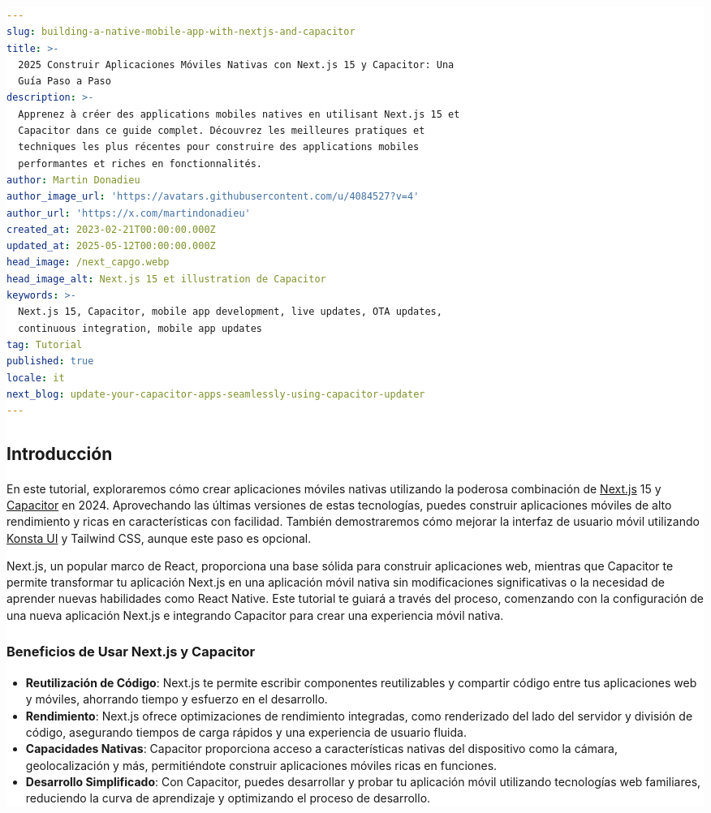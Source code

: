 ```yaml
---
slug: building-a-native-mobile-app-with-nextjs-and-capacitor
title: >-
  2025 Construir Aplicaciones Móviles Nativas con Next.js 15 y Capacitor: Una
  Guía Paso a Paso
description: >-
  Apprenez à créer des applications mobiles natives en utilisant Next.js 15 et
  Capacitor dans ce guide complet. Découvrez les meilleures pratiques et
  techniques les plus récentes pour construire des applications mobiles
  performantes et riches en fonctionnalités.
author: Martin Donadieu
author_image_url: 'https://avatars.githubusercontent.com/u/4084527?v=4'
author_url: 'https://x.com/martindonadieu'
created_at: 2023-02-21T00:00:00.000Z
updated_at: 2025-05-12T00:00:00.000Z
head_image: /next_capgo.webp
head_image_alt: Next.js 15 et illustration de Capacitor
keywords: >-
  Next.js 15, Capacitor, mobile app development, live updates, OTA updates,
  continuous integration, mobile app updates
tag: Tutorial
published: true
locale: it
next_blog: update-your-capacitor-apps-seamlessly-using-capacitor-updater
---
```

## Introducción

En este tutorial, exploraremos cómo crear aplicaciones móviles nativas utilizando la poderosa combinación de [Next.js](https://nextjs.org/) 15 y [Capacitor](https://capacitorjs.com/) en 2024. Aprovechando las últimas versiones de estas tecnologías, puedes construir aplicaciones móviles de alto rendimiento y ricas en características con facilidad. También demostraremos cómo mejorar la interfaz de usuario móvil utilizando [Konsta UI](https://konstaui.com/) y Tailwind CSS, aunque este paso es opcional.

Next.js, un popular marco de React, proporciona una base sólida para construir aplicaciones web, mientras que Capacitor te permite transformar tu aplicación Next.js en una aplicación móvil nativa sin modificaciones significativas o la necesidad de aprender nuevas habilidades como React Native. Este tutorial te guiará a través del proceso, comenzando con la configuración de una nueva aplicación Next.js e integrando Capacitor para crear una experiencia móvil nativa.

### Beneficios de Usar Next.js y Capacitor

- **Reutilización de Código**: Next.js te permite escribir componentes reutilizables y compartir código entre tus aplicaciones web y móviles, ahorrando tiempo y esfuerzo en el desarrollo.
- **Rendimiento**: Next.js ofrece optimizaciones de rendimiento integradas, como renderizado del lado del servidor y división de código, asegurando tiempos de carga rápidos y una experiencia de usuario fluida.
- **Capacidades Nativas**: Capacitor proporciona acceso a características nativas del dispositivo como la cámara, geolocalización y más, permitiéndote construir aplicaciones móviles ricas en funciones.
- **Desarrollo Simplificado**: Con Capacitor, puedes desarrollar y probar tu aplicación móvil utilizando tecnologías web familiares, reduciendo la curva de aprendizaje y optimizando el proceso de desarrollo.
